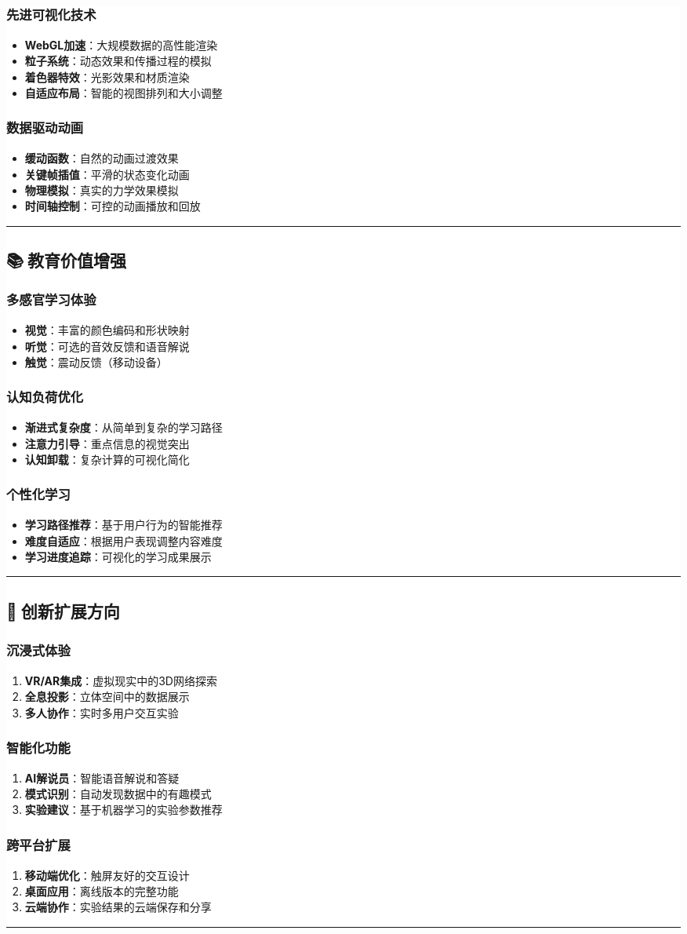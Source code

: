 ### 先进可视化技术
- **WebGL加速**：大规模数据的高性能渲染
- **粒子系统**：动态效果和传播过程的模拟
- **着色器特效**：光影效果和材质渲染
- **自适应布局**：智能的视图排列和大小调整

### 数据驱动动画
- **缓动函数**：自然的动画过渡效果
- **关键帧插值**：平滑的状态变化动画
- **物理模拟**：真实的力学效果模拟
- **时间轴控制**：可控的动画播放和回放

---

## 📚 教育价值增强

### 多感官学习体验
- **视觉**：丰富的颜色编码和形状映射
- **听觉**：可选的音效反馈和语音解说
- **触觉**：震动反馈（移动设备）

### 认知负荷优化
- **渐进式复杂度**：从简单到复杂的学习路径
- **注意力引导**：重点信息的视觉突出
- **认知卸载**：复杂计算的可视化简化

### 个性化学习
- **学习路径推荐**：基于用户行为的智能推荐
- **难度自适应**：根据用户表现调整内容难度
- **学习进度追踪**：可视化的学习成果展示

---

## 🚀 创新扩展方向

### 沉浸式体验
1. **VR/AR集成**：虚拟现实中的3D网络探索
2. **全息投影**：立体空间中的数据展示
3. **多人协作**：实时多用户交互实验

### 智能化功能
1. **AI解说员**：智能语音解说和答疑
2. **模式识别**：自动发现数据中的有趣模式
3. **实验建议**：基于机器学习的实验参数推荐

### 跨平台扩展
1. **移动端优化**：触屏友好的交互设计
2. **桌面应用**：离线版本的完整功能
3. **云端协作**：实验结果的云端保存和分享

---